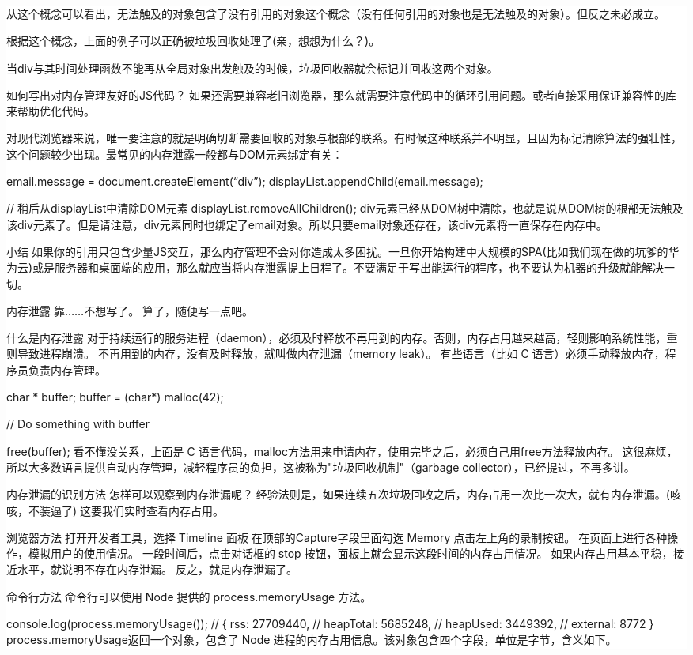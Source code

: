 从这个概念可以看出，无法触及的对象包含了没有引用的对象这个概念（没有任何引用的对象也是无法触及的对象）。但反之未必成立。

根据这个概念，上面的例子可以正确被垃圾回收处理了(亲，想想为什么？)。

当div与其时间处理函数不能再从全局对象出发触及的时候，垃圾回收器就会标记并回收这两个对象。

如何写出对内存管理友好的JS代码？
如果还需要兼容老旧浏览器，那么就需要注意代码中的循环引用问题。或者直接采用保证兼容性的库来帮助优化代码。

对现代浏览器来说，唯一要注意的就是明确切断需要回收的对象与根部的联系。有时候这种联系并不明显，且因为标记清除算法的强壮性，这个问题较少出现。最常见的内存泄露一般都与DOM元素绑定有关：

email.message = document.createElement(“div”);
displayList.appendChild(email.message);

// 稍后从displayList中清除DOM元素
displayList.removeAllChildren();
div元素已经从DOM树中清除，也就是说从DOM树的根部无法触及该div元素了。但是请注意，div元素同时也绑定了email对象。所以只要email对象还存在，该div元素将一直保存在内存中。

小结
如果你的引用只包含少量JS交互，那么内存管理不会对你造成太多困扰。一旦你开始构建中大规模的SPA(比如我们现在做的坑爹的华为云)或是服务器和桌面端的应用，那么就应当将内存泄露提上日程了。不要满足于写出能运行的程序，也不要认为机器的升级就能解决一切。

内存泄露
靠……不想写了。 算了，随便写一点吧。

什么是内存泄露
对于持续运行的服务进程（daemon），必须及时释放不再用到的内存。否则，内存占用越来越高，轻则影响系统性能，重则导致进程崩溃。 不再用到的内存，没有及时释放，就叫做内存泄漏（memory leak）。 有些语言（比如 C 语言）必须手动释放内存，程序员负责内存管理。

char * buffer;
buffer = (char*) malloc(42);

// Do something with buffer

free(buffer);
看不懂没关系，上面是 C 语言代码，malloc方法用来申请内存，使用完毕之后，必须自己用free方法释放内存。 这很麻烦，所以大多数语言提供自动内存管理，减轻程序员的负担，这被称为"垃圾回收机制"（garbage collector），已经提过，不再多讲。

内存泄漏的识别方法
怎样可以观察到内存泄漏呢？ 经验法则是，如果连续五次垃圾回收之后，内存占用一次比一次大，就有内存泄漏。(咳咳，不装逼了) 这要我们实时查看内存占用。

浏览器方法
打开开发者工具，选择 Timeline 面板
在顶部的Capture字段里面勾选 Memory
点击左上角的录制按钮。
在页面上进行各种操作，模拟用户的使用情况。
一段时间后，点击对话框的 stop 按钮，面板上就会显示这段时间的内存占用情况。
如果内存占用基本平稳，接近水平，就说明不存在内存泄漏。 反之，就是内存泄漏了。

命令行方法
命令行可以使用 Node 提供的 process.memoryUsage 方法。

console.log(process.memoryUsage());
// { rss: 27709440,
//  heapTotal: 5685248,
//  heapUsed: 3449392,
//  external: 8772 }
process.memoryUsage返回一个对象，包含了 Node 进程的内存占用信息。该对象包含四个字段，单位是字节，含义如下。
